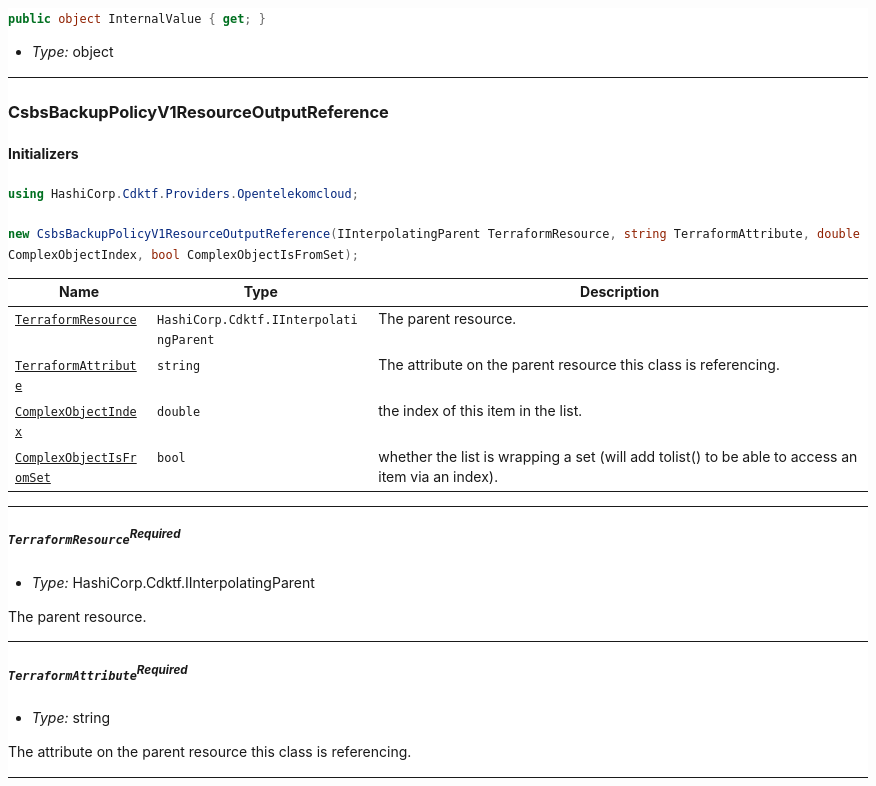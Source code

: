 ```csharp
public object InternalValue { get; }
```

- *Type:* object

---


### CsbsBackupPolicyV1ResourceOutputReference <a name="CsbsBackupPolicyV1ResourceOutputReference" id="@cdktf/provider-opentelekomcloud.csbsBackupPolicyV1.CsbsBackupPolicyV1ResourceOutputReference"></a>

#### Initializers <a name="Initializers" id="@cdktf/provider-opentelekomcloud.csbsBackupPolicyV1.CsbsBackupPolicyV1ResourceOutputReference.Initializer"></a>

```csharp
using HashiCorp.Cdktf.Providers.Opentelekomcloud;

new CsbsBackupPolicyV1ResourceOutputReference(IInterpolatingParent TerraformResource, string TerraformAttribute, double ComplexObjectIndex, bool ComplexObjectIsFromSet);
```

| **Name** | **Type** | **Description** |
| --- | --- | --- |
| <code><a href="#@cdktf/provider-opentelekomcloud.csbsBackupPolicyV1.CsbsBackupPolicyV1ResourceOutputReference.Initializer.parameter.terraformResource">TerraformResource</a></code> | <code>HashiCorp.Cdktf.IInterpolatingParent</code> | The parent resource. |
| <code><a href="#@cdktf/provider-opentelekomcloud.csbsBackupPolicyV1.CsbsBackupPolicyV1ResourceOutputReference.Initializer.parameter.terraformAttribute">TerraformAttribute</a></code> | <code>string</code> | The attribute on the parent resource this class is referencing. |
| <code><a href="#@cdktf/provider-opentelekomcloud.csbsBackupPolicyV1.CsbsBackupPolicyV1ResourceOutputReference.Initializer.parameter.complexObjectIndex">ComplexObjectIndex</a></code> | <code>double</code> | the index of this item in the list. |
| <code><a href="#@cdktf/provider-opentelekomcloud.csbsBackupPolicyV1.CsbsBackupPolicyV1ResourceOutputReference.Initializer.parameter.complexObjectIsFromSet">ComplexObjectIsFromSet</a></code> | <code>bool</code> | whether the list is wrapping a set (will add tolist() to be able to access an item via an index). |

---

##### `TerraformResource`<sup>Required</sup> <a name="TerraformResource" id="@cdktf/provider-opentelekomcloud.csbsBackupPolicyV1.CsbsBackupPolicyV1ResourceOutputReference.Initializer.parameter.terraformResource"></a>

- *Type:* HashiCorp.Cdktf.IInterpolatingParent

The parent resource.

---

##### `TerraformAttribute`<sup>Required</sup> <a name="TerraformAttribute" id="@cdktf/provider-opentelekomcloud.csbsBackupPolicyV1.CsbsBackupPolicyV1ResourceOutputReference.Initializer.parameter.terraformAttribute"></a>

- *Type:* string

The attribute on the parent resource this class is referencing.

---